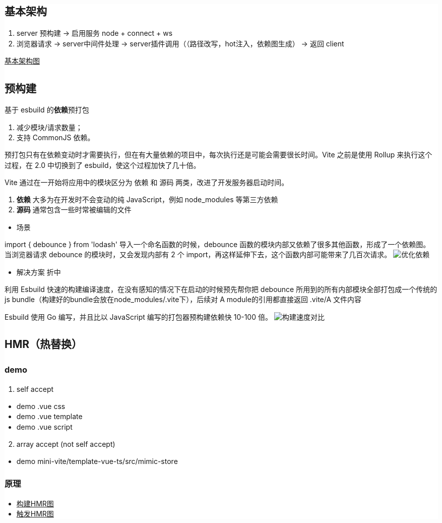 ## 基本架构

1. server 预构建 -> 启用服务 node + connect + ws
2. 浏览器请求 -> server中间件处理 -> server插件调用（（路径改写，hot注入，依赖图生成） -> 返回 client

[基本架构图](https://app.diagrams.net/#Hwizardpisces%2Flerna-repo%2Fmaster%2Fpackages%2Fmini-vite%2Fmini-vite%20Diagram.html)

## 预构建

基于 esbuild 的**依赖**预打包

1. 减少模块/请求数量；
2. 支持 CommonJS 依赖。

预打包只有在依赖变动时才需要执行，但在有大量依赖的项目中，每次执行还是可能会需要很长时间。Vite 之前是使用 Rollup 来执行这个过程，在 2.0 中切换到了 esbuild，使这个过程加快了几十倍。

Vite 通过在一开始将应用中的模块区分为 依赖 和 源码 两类，改进了开发服务器启动时间。

1. **依赖** 大多为在开发时不会变动的纯 JavaScript，例如 node_modules 等第三方依赖
2. **源码** 通常包含一些时常被编辑的文件

* 场景

import { debounce } from 'lodash' 导入一个命名函数的时候，debounce 函数的模块内部又依赖了很多其他函数，形成了一个依赖图。
当浏览器请求 debounce 的模块时，又会发现内部有 2 个 import，再这样延伸下去，这个函数内部可能带来了几百次请求。
![优化依赖](https://image-static.segmentfault.com/192/501/1925014045-24fec7998153eafe_fix732)

* 解决方案
折中

利用 Esbuild 快速的构建编译速度，在没有感知的情况下在启动的时候预先帮你把 debounce 所用到的所有内部模块全部打包成一个传统的 js bundle（构建好的bundle会放在node_modules/.vite下），后续对 A module的引用都直接返回 .vite/A 文件内容

Esbuild 使用 Go 编写，并且比以 JavaScript 编写的打包器预构建依赖快 10-100 倍。
![构建速度对比](https://image-static.segmentfault.com/261/069/2610694591-1cb5e4e6fe22c3b3_fix732)


## HMR（热替换）
### demo

1. self accept
* demo .vue css
* demo .vue template
* demo .vue script

2. array accept (not self accept)
* demo mini-vite/template-vue-ts/src/mimic-store

### 原理

* [构建HMR图]((https://app.diagrams.net/#Hwizardpisces%2Flerna-repo%2Fmaster%2Fpackages%2Fmini-vite%2Fmini-vite%20Diagram.html))
* [触发HMR图](https://app.diagrams.net/#Hwizardpisces%2Flerna-repo%2Fmaster%2Fpackages%2Fmini-vite%2Fmini-vite%20Diagram.html)
